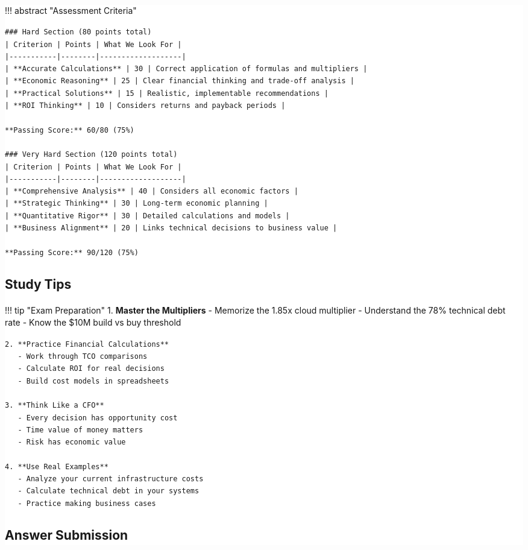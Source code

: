 !!! abstract "Assessment Criteria"
    
    ### Hard Section (80 points total)
    | Criterion | Points | What We Look For |
    |-----------|--------|-------------------|
    | **Accurate Calculations** | 30 | Correct application of formulas and multipliers |
    | **Economic Reasoning** | 25 | Clear financial thinking and trade-off analysis |
    | **Practical Solutions** | 15 | Realistic, implementable recommendations |
    | **ROI Thinking** | 10 | Considers returns and payback periods |
    
    **Passing Score:** 60/80 (75%)
    
    ### Very Hard Section (120 points total)
    | Criterion | Points | What We Look For |
    |-----------|--------|-------------------|
    | **Comprehensive Analysis** | 40 | Considers all economic factors |
    | **Strategic Thinking** | 30 | Long-term economic planning |
    | **Quantitative Rigor** | 30 | Detailed calculations and models |
    | **Business Alignment** | 20 | Links technical decisions to business value |
    
    **Passing Score:** 90/120 (75%)

## Study Tips

!!! tip "Exam Preparation"
    1. **Master the Multipliers**
       - Memorize the 1.85x cloud multiplier
       - Understand the 78% technical debt rate
       - Know the $10M build vs buy threshold
    
    2. **Practice Financial Calculations**
       - Work through TCO comparisons
       - Calculate ROI for real decisions
       - Build cost models in spreadsheets
    
    3. **Think Like a CFO**
       - Every decision has opportunity cost
       - Time value of money matters
       - Risk has economic value
    
    4. **Use Real Examples**
       - Analyze your current infrastructure costs
       - Calculate technical debt in your systems
       - Practice making business cases

## Answer Submission
